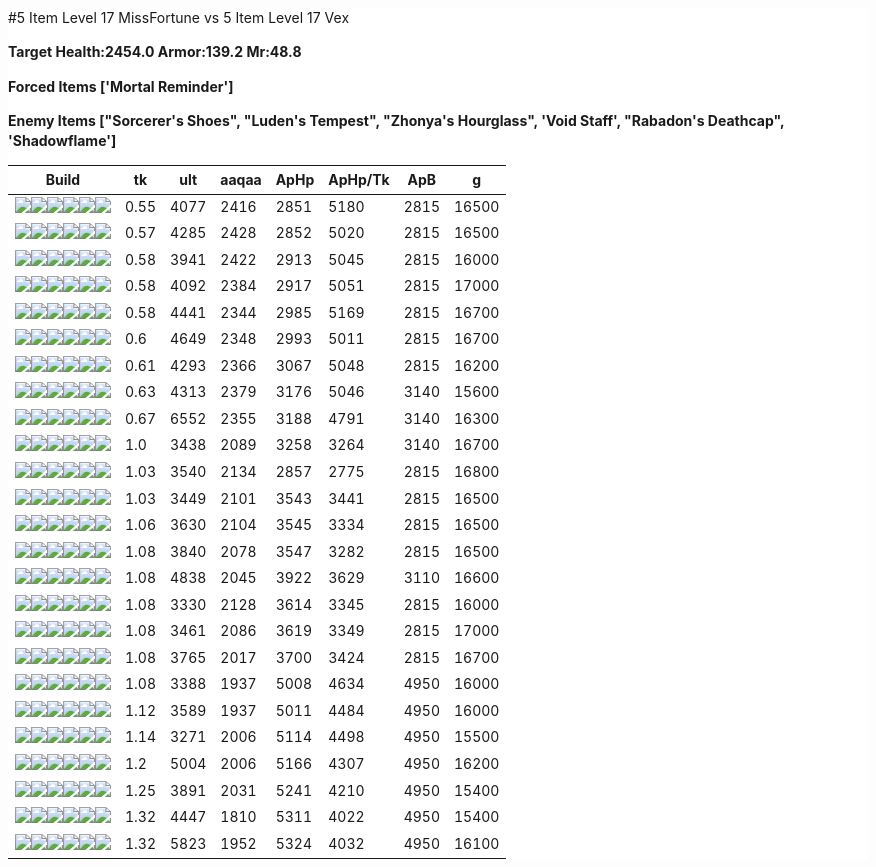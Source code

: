 



















#5 Item Level 17 MissFortune vs 5 Item Level 17 Vex

**Target Health:2454.0 Armor:139.2 Mr:48.8**


**Forced Items ['Mortal Reminder']**


**Enemy Items ["Sorcerer's Shoes", "Luden's Tempest", "Zhonya's Hourglass", 'Void Staff', "Rabadon's Deathcap", 'Shadowflame']**




Build | tk | ult | aaqaa |ApHp | ApHp/Tk | ApB | g
-|-|-|-|-|-|-|-
![](/item/6671.png)![](/item/3033.png)![](/item/6676.png)![](/item/3095.png)![](/item/3085.png)![](/item/1038.png)|0.55|4077|2416|2851|5180|2815|16500
![](/item/6671.png)![](/item/3033.png)![](/item/6676.png)![](/item/3095.png)![](/item/3046.png)![](/item/1038.png)|0.57|4285|2428|2852|5020|2815|16500
![](/item/6671.png)![](/item/3033.png)![](/item/6676.png)![](/item/3095.png)![](/item/3153.png)![](/item/1001.png)|0.58|3941|2422|2913|5045|2815|16000
![](/item/6671.png)![](/item/3033.png)![](/item/6676.png)![](/item/3094.png)![](/item/3153.png)![](/item/1038.png)|0.58|4092|2384|2917|5051|2815|17000
![](/item/6671.png)![](/item/3033.png)![](/item/6676.png)![](/item/3072.png)![](/item/3085.png)![](/item/1038.png)|0.58|4441|2344|2985|5169|2815|16700
![](/item/6671.png)![](/item/3033.png)![](/item/6676.png)![](/item/3072.png)![](/item/3046.png)![](/item/1038.png)|0.6|4649|2348|2993|5011|2815|16700
![](/item/6671.png)![](/item/3033.png)![](/item/6676.png)![](/item/3072.png)![](/item/3153.png)![](/item/1001.png)|0.61|4293|2366|3067|5048|2815|16200
![](/item/6671.png)![](/item/3033.png)![](/item/6676.png)![](/item/3095.png)![](/item/3814.png)![](/item/1001.png)|0.63|4313|2379|3176|5046|3140|15600
![](/item/3814.png)![](/item/3095.png)![](/item/3033.png)![](/item/6676.png)![](/item/3142.png)![](/item/1038.png)|0.67|6552|2355|3188|4791|3140|16300
![](/item/6671.png)![](/item/3033.png)![](/item/3085.png)![](/item/3153.png)![](/item/3814.png)![](/item/1038.png)|1.0|3438|2089|3258|3264|3140|16700
![](/item/6671.png)![](/item/3033.png)![](/item/3085.png)![](/item/3095.png)![](/item/6333.png)![](/item/1038.png)|1.03|3540|2134|2857|2775|2815|16800
![](/item/6671.png)![](/item/3095.png)![](/item/3026.png)![](/item/3033.png)![](/item/3085.png)![](/item/1038.png)|1.03|3449|2101|3543|3441|2815|16500
![](/item/6671.png)![](/item/3095.png)![](/item/3026.png)![](/item/3033.png)![](/item/3046.png)![](/item/1038.png)|1.06|3630|2104|3545|3334|2815|16500
![](/item/6671.png)![](/item/3033.png)![](/item/6676.png)![](/item/3026.png)![](/item/3085.png)![](/item/1038.png)|1.08|3840|2078|3547|3282|2815|16500
![](/item/3026.png)![](/item/3091.png)![](/item/3095.png)![](/item/3033.png)![](/item/3142.png)![](/item/1038.png)|1.08|4838|2045|3922|3629|3110|16600
![](/item/6671.png)![](/item/3095.png)![](/item/3026.png)![](/item/3033.png)![](/item/3153.png)![](/item/1001.png)|1.08|3330|2128|3614|3345|2815|16000
![](/item/3026.png)![](/item/3153.png)![](/item/3033.png)![](/item/3094.png)![](/item/6671.png)![](/item/1038.png)|1.08|3461|2086|3619|3349|2815|17000
![](/item/6671.png)![](/item/3033.png)![](/item/3085.png)![](/item/3072.png)![](/item/3026.png)![](/item/1038.png)|1.08|3765|2017|3700|3424|2815|16700
![](/item/6671.png)![](/item/3033.png)![](/item/6676.png)![](/item/8001.png)![](/item/3085.png)![](/item/1038.png)|1.08|3388|1937|5008|4634|4950|16000
![](/item/6671.png)![](/item/3033.png)![](/item/6676.png)![](/item/8001.png)![](/item/3046.png)![](/item/1038.png)|1.12|3589|1937|5011|4484|4950|16000
![](/item/6671.png)![](/item/3033.png)![](/item/6676.png)![](/item/8001.png)![](/item/3153.png)![](/item/1001.png)|1.14|3271|2006|5114|4498|4950|15500
![](/item/8001.png)![](/item/6676.png)![](/item/3142.png)![](/item/3153.png)![](/item/3033.png)![](/item/1038.png)|1.2|5004|2006|5166|4307|4950|16200
![](/item/6671.png)![](/item/3033.png)![](/item/6676.png)![](/item/3072.png)![](/item/8001.png)![](/item/1001.png)|1.25|3891|2031|5241|4210|4950|15400
![](/item/8001.png)![](/item/3072.png)![](/item/3033.png)![](/item/6676.png)![](/item/3031.png)![](/item/1001.png)|1.32|4447|1810|5311|4022|4950|15400
![](/item/8001.png)![](/item/6676.png)![](/item/3142.png)![](/item/3072.png)![](/item/3033.png)![](/item/1038.png)|1.32|5823|1952|5324|4032|4950|16100